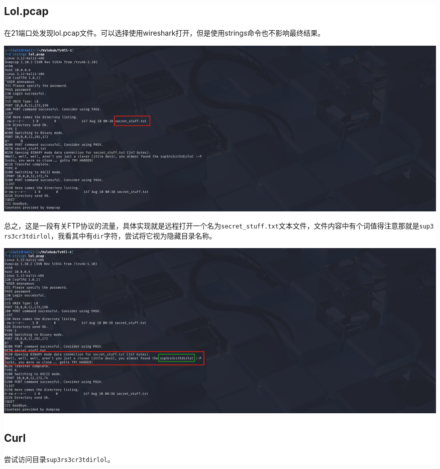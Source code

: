 ## Lol.pcap

在21端口处发现lol.pcap文件。可以选择使用wireshark打开，但是使用strings命令也不影响最终结果。

![image-20250824190603430](./Tr0ll.assets/image-20250824190603430.png)

总之，这是一段有关FTP协议的流量，具体实现就是远程打开一个名为`secret_stuff.txt`文本文件，文件内容中有个词值得注意那就是`sup3rs3cr3tdirlol`，我看其中有`dir`字符，尝试将它视为隐藏目录名称。

![image-20250824190658504](./Tr0ll.assets/image-20250824190658504.png)



## Curl

尝试访问目录`sup3rs3cr3tdirlol`。
